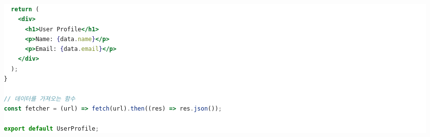 ```jsx
  return (
    <div>
      <h1>User Profile</h1>
      <p>Name: {data.name}</p>
      <p>Email: {data.email}</p>
    </div>
  );
}

// 데이터를 가져오는 함수
const fetcher = (url) => fetch(url).then((res) => res.json());

export default UserProfile;
```
